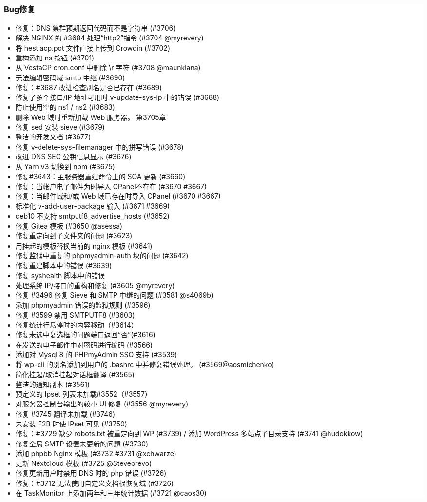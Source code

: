 ### Bug修复

- 修复：DNS 集群预期返回代码而不是字符串 (#3706)
- 解决 NGINX 的 #3684 处理“http2”指令 (#3704 @myrevery)
- 将 hestiacp.pot 文件直接上传到 Crowdin (#3702)
- 重构添加 ns 按钮 (#3701)
- 从 VestaCP cron.conf 中删除 \r 字符 (#3708 @maunklana)
- 无法编辑密码域 smtp 中继 (#3690)
- 修复：#3687 改进检查别名是否已存在 (#3689)
- 修复了多个接口/IP 地址可用时 v-update-sys-ip 中的错误 (#3688)
- 防止使用空的 ns1 / ns2 (#3683)
- 删除 Web 域时重新加载 Web 服务器。 第3705章
- 修复 sed 安装 sieve (#3679)
- 整洁的开发文档 (#3677)
- 修复 v-delete-sys-filemanager 中的拼写错误 (#3678)
- 改进 DNS SEC 公钥信息显示 (#3676)
- 从 Yarn v3 切换到 npm (#3675)
- 修复#3643：主服务器重建命令上的 SOA 更新 (#3660)
- 修复：当帐户电子邮件为时导入 CPanel不存在 (#3670 #3667)
- 修复：当邮件域和/或 Web 域已存在时导入 CPanel (#3670 #3667)
- 标准化 v-add-user-package 输入 (#3671 #3669)
- deb10 不支持 smtputf8_advertise_hosts (#3652)
- 修复 Gitea 模板 (#3650 @asessa)
- 修复重定向到子文件夹的问题 (#3623)
- 用挂起的模板替换当前的 nginx 模板 (#3641)
- 修复监狱中重复的 phpmyadmin-auth 块的问题 (#3642)
- 修复重建脚本中的错误 (#3639)
- 修复 syshealth 脚本中的错误
- 处理系统 IP/接口的重构和修复 (#3605 @myrevery)
- 修复 #3496 修复 Sieve 和 SMTP 中继的问题 (#3581 @s4069b)
- 添加 phpmyadmin 错误的监狱规则 (#3596)
- 修复 #3599 禁用 SMTPUTF8 (#3603)
- 修复统计行悬停时的内容移动（#3614）
- 修复未选中复选框的问题端口返回“否”(#3616)
- 在发送的电子邮件中对密码进行编码 (#3566)
- 添加对 Mysql 8 的 PHPmyAdmin SSO 支持 (#3539)
- 将 wp-cli 的别名添加到用户的 .bashrc 中并修复错误处理。 (#3569@aosmichenko)
- 简化挂起/取消挂起对话框翻译 (#3565)
- 整洁的通知副本 (#3561)
- 预定义的 Ipset 列表未加载#3552（#3557）
- 对服务器控制台输出的较小 UI 修复 (#3556 @myrevery)
- 修复 #3745 翻译未加载 (#3746)
- 未安装 F2B 时使 IPset 可见 (#3750)
- 修复：#3729 缺少 robots.txt 被重定向到 WP (#3739) / 添加 WordPress 多站点子目录支持 (#3741 @hudokkow)
- 修复全局 SMTP 设置未更新的问题 (#3730)
- 添加 phpbb Nginx 模板 (#3732 #3731 @xchwarze)
- 更新 Nextcloud 模板 (#3725 @Steveorevo)
- 修复更新用户时禁用 DNS 时的 php 错误 (#3726)
- 修复：#3712 无法使用自定义文档根恢复域 (#3726)
- 在 TaskMonitor 上添加两年和三年统计数据 (#3721 @caos30)
